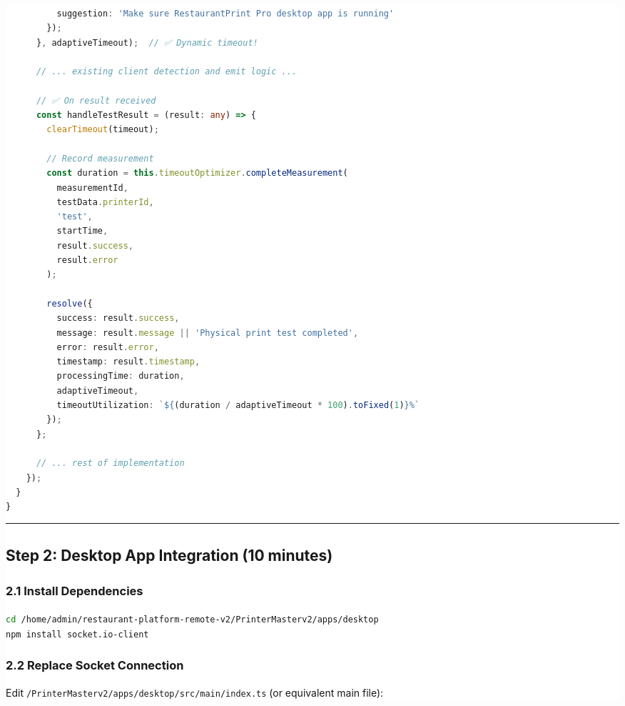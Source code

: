 ```typescript
          suggestion: 'Make sure RestaurantPrint Pro desktop app is running'
        });
      }, adaptiveTimeout);  // ✅ Dynamic timeout!

      // ... existing client detection and emit logic ...

      // ✅ On result received
      const handleTestResult = (result: any) => {
        clearTimeout(timeout);

        // Record measurement
        const duration = this.timeoutOptimizer.completeMeasurement(
          measurementId,
          testData.printerId,
          'test',
          startTime,
          result.success,
          result.error
        );

        resolve({
          success: result.success,
          message: result.message || 'Physical print test completed',
          error: result.error,
          timestamp: result.timestamp,
          processingTime: duration,
          adaptiveTimeout,
          timeoutUtilization: `${(duration / adaptiveTimeout * 100).toFixed(1)}%`
        });
      };

      // ... rest of implementation
    });
  }
}
```

---

## Step 2: Desktop App Integration (10 minutes)

### 2.1 Install Dependencies

```bash
cd /home/admin/restaurant-platform-remote-v2/PrinterMasterv2/apps/desktop
npm install socket.io-client
```

### 2.2 Replace Socket Connection

Edit `/PrinterMasterv2/apps/desktop/src/main/index.ts` (or equivalent main file):
